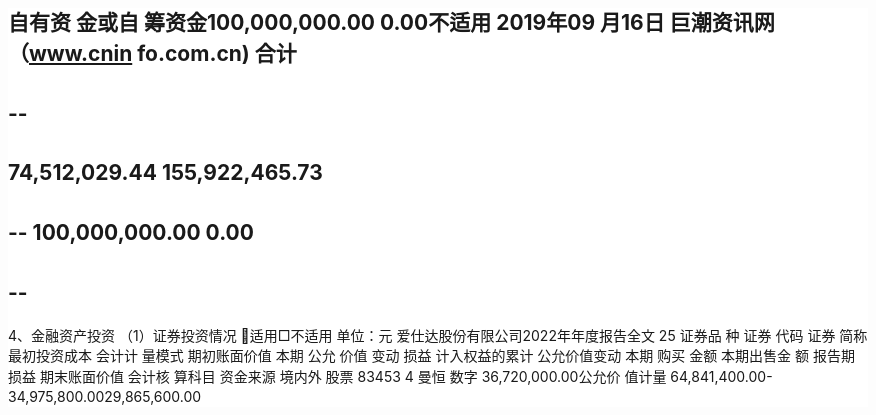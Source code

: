 自有资
金或自
筹资金100,000,000.00
0.00不适用
2019年09
月16日
巨潮资讯网
（www.cnin
fo.com.cn)
合计
--
--
--
74,512,029.44
155,922,465.73
--
--
100,000,000.00
0.00
--
--
--
4、金融资产投资
（1）证券投资情况
适用□不适用
单位：元
爱仕达股份有限公司2022年年度报告全文
25
证券品
种
证券
代码
证券
简称
最初投资成本
会计计
量模式
期初账面价值
本期
公允
价值
变动
损益
计入权益的累计
公允价值变动
本期
购买
金额
本期出售金
额
报告期损益
期末账面价值
会计核
算科目
资金来源
境内外
股票
83453
4
曼恒
数字
36,720,000.00公允价
值计量
64,841,400.00-34,975,800.0029,865,600.00